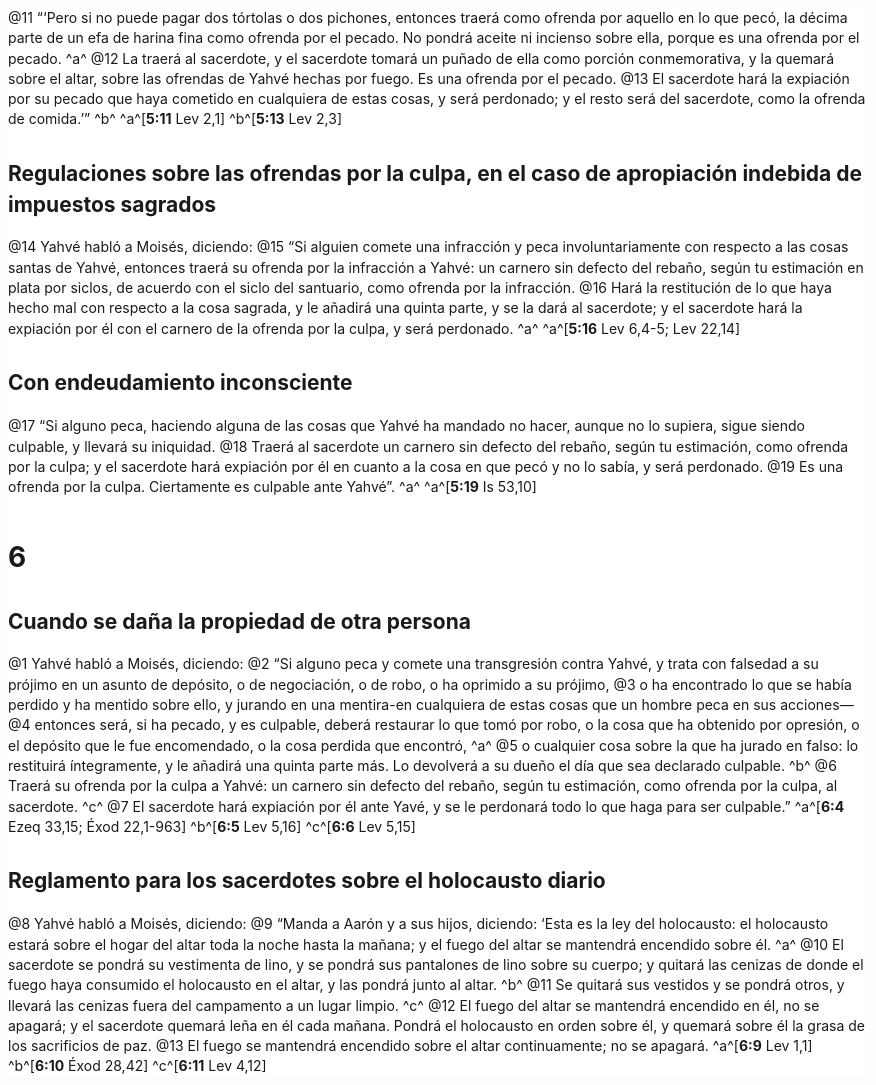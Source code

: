 @11 “‘Pero si no puede pagar dos tórtolas o dos pichones, entonces traerá como ofrenda por aquello en lo que pecó, la décima parte de un efa de harina fina como ofrenda por el pecado. No pondrá aceite ni incienso sobre ella, porque es una ofrenda por el pecado. ^a^ @12 La traerá al sacerdote, y el sacerdote tomará un puñado de ella como porción conmemorativa, y la quemará sobre el altar, sobre las ofrendas de Yahvé hechas por fuego. Es una ofrenda por el pecado. @13 El sacerdote hará la expiación por su pecado que haya cometido en cualquiera de estas cosas, y será perdonado; y el resto será del sacerdote, como la ofrenda de comida.’” ^b^
^a^[**5:11** Lev 2,1] ^b^[**5:13** Lev 2,3]

## Regulaciones sobre las ofrendas por la culpa, en el caso de apropiación indebida de impuestos sagrados
@14 Yahvé habló a Moisés, diciendo: @15 “Si alguien comete una infracción y peca involuntariamente con respecto a las cosas santas de Yahvé, entonces traerá su ofrenda por la infracción a Yahvé: un carnero sin defecto del rebaño, según tu estimación en plata por siclos, de acuerdo con el siclo del santuario, como ofrenda por la infracción. @16 Hará la restitución de lo que haya hecho mal con respecto a la cosa sagrada, y le añadirá una quinta parte, y se la dará al sacerdote; y el sacerdote hará la expiación por él con el carnero de la ofrenda por la culpa, y será perdonado. ^a^
^a^[**5:16** Lev 6,4-5; Lev 22,14]

## Con endeudamiento inconsciente
@17 “Si alguno peca, haciendo alguna de las cosas que Yahvé ha mandado no hacer, aunque no lo supiera, sigue siendo culpable, y llevará su iniquidad. @18 Traerá al sacerdote un carnero sin defecto del rebaño, según tu estimación, como ofrenda por la culpa; y el sacerdote hará expiación por él en cuanto a la cosa en que pecó y no lo sabía, y será perdonado. @19 Es una ofrenda por la culpa. Ciertamente es culpable ante Yahvé”. ^a^
^a^[**5:19** Is 53,10]

# 6
## Cuando se daña la propiedad de otra persona
@1 Yahvé habló a Moisés, diciendo: @2 “Si alguno peca y comete una transgresión contra Yahvé, y trata con falsedad a su prójimo en un asunto de depósito, o de negociación, o de robo, o ha oprimido a su prójimo, @3 o ha encontrado lo que se había perdido y ha mentido sobre ello, y jurando en una mentira-en cualquiera de estas cosas que un hombre peca en sus acciones— @4 entonces será, si ha pecado, y es culpable, deberá restaurar lo que tomó por robo, o la cosa que ha obtenido por opresión, o el depósito que le fue encomendado, o la cosa perdida que encontró, ^a^ @5 o cualquier cosa sobre la que ha jurado en falso: lo restituirá íntegramente, y le añadirá una quinta parte más. Lo devolverá a su dueño el día que sea declarado culpable. ^b^ @6 Traerá su ofrenda por la culpa a Yahvé: un carnero sin defecto del rebaño, según tu estimación, como ofrenda por la culpa, al sacerdote. ^c^ @7 El sacerdote hará expiación por él ante Yavé, y se le perdonará todo lo que haga para ser culpable.”
^a^[**6:4** Ezeq 33,15; Éxod 22,1-963] ^b^[**6:5** Lev 5,16] ^c^[**6:6** Lev 5,15]

## Reglamento para los sacerdotes sobre el holocausto diario
@8 Yahvé habló a Moisés, diciendo: @9 “Manda a Aarón y a sus hijos, diciendo: ‘Esta es la ley del holocausto: el holocausto estará sobre el hogar del altar toda la noche hasta la mañana; y el fuego del altar se mantendrá encendido sobre él. ^a^ @10 El sacerdote se pondrá su vestimenta de lino, y se pondrá sus pantalones de lino sobre su cuerpo; y quitará las cenizas de donde el fuego haya consumido el holocausto en el altar, y las pondrá junto al altar. ^b^ @11 Se quitará sus vestidos y se pondrá otros, y llevará las cenizas fuera del campamento a un lugar limpio. ^c^ @12 El fuego del altar se mantendrá encendido en él, no se apagará; y el sacerdote quemará leña en él cada mañana. Pondrá el holocausto en orden sobre él, y quemará sobre él la grasa de los sacrificios de paz. @13 El fuego se mantendrá encendido sobre el altar continuamente; no se apagará.
^a^[**6:9** Lev 1,1] ^b^[**6:10** Éxod 28,42] ^c^[**6:11** Lev 4,12]
